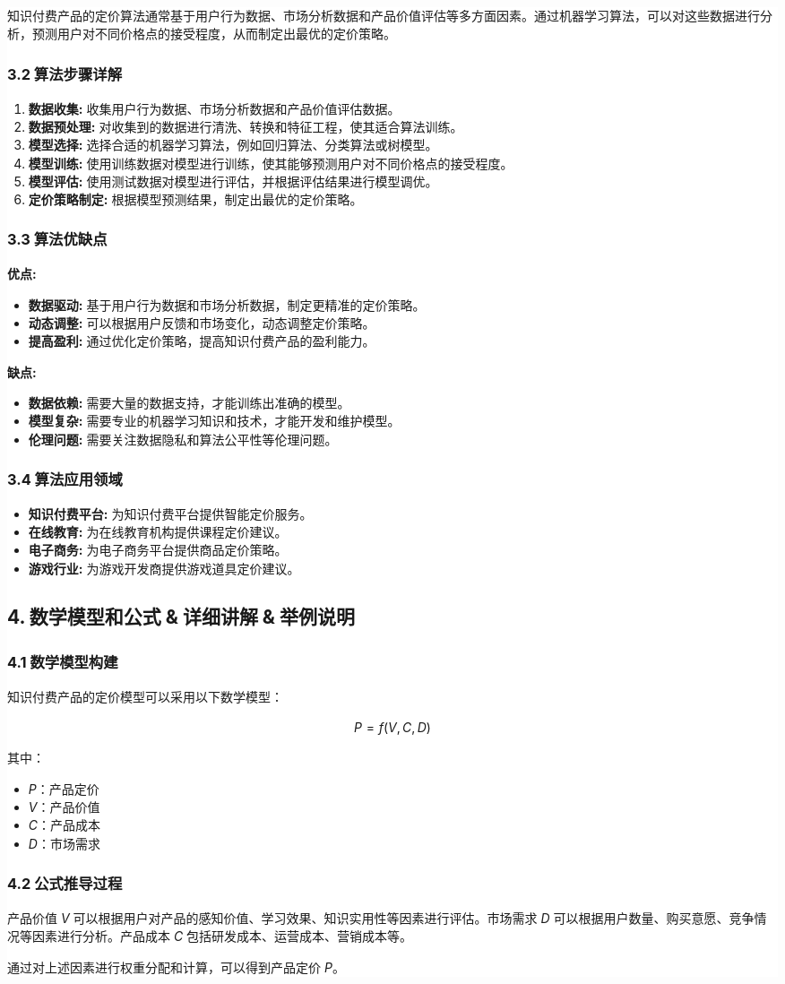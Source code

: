 知识付费产品的定价算法通常基于用户行为数据、市场分析数据和产品价值评估等多方面因素。通过机器学习算法，可以对这些数据进行分析，预测用户对不同价格点的接受程度，从而制定出最优的定价策略。

### 3.2  算法步骤详解

1. **数据收集:** 收集用户行为数据、市场分析数据和产品价值评估数据。
2. **数据预处理:** 对收集到的数据进行清洗、转换和特征工程，使其适合算法训练。
3. **模型选择:** 选择合适的机器学习算法，例如回归算法、分类算法或树模型。
4. **模型训练:** 使用训练数据对模型进行训练，使其能够预测用户对不同价格点的接受程度。
5. **模型评估:** 使用测试数据对模型进行评估，并根据评估结果进行模型调优。
6. **定价策略制定:** 根据模型预测结果，制定出最优的定价策略。

### 3.3  算法优缺点

**优点:**

* **数据驱动:** 基于用户行为数据和市场分析数据，制定更精准的定价策略。
* **动态调整:** 可以根据用户反馈和市场变化，动态调整定价策略。
* **提高盈利:** 通过优化定价策略，提高知识付费产品的盈利能力。

**缺点:**

* **数据依赖:** 需要大量的数据支持，才能训练出准确的模型。
* **模型复杂:** 需要专业的机器学习知识和技术，才能开发和维护模型。
* **伦理问题:** 需要关注数据隐私和算法公平性等伦理问题。

### 3.4  算法应用领域

* **知识付费平台:** 为知识付费平台提供智能定价服务。
* **在线教育:** 为在线教育机构提供课程定价建议。
* **电子商务:** 为电子商务平台提供商品定价策略。
* **游戏行业:** 为游戏开发商提供游戏道具定价建议。

## 4. 数学模型和公式 & 详细讲解 & 举例说明

### 4.1  数学模型构建

知识付费产品的定价模型可以采用以下数学模型：

$$
P = f(V, C, D)
$$

其中：

* $P$：产品定价
* $V$：产品价值
* $C$：产品成本
* $D$：市场需求

### 4.2  公式推导过程

产品价值 $V$ 可以根据用户对产品的感知价值、学习效果、知识实用性等因素进行评估。市场需求 $D$ 可以根据用户数量、购买意愿、竞争情况等因素进行分析。产品成本 $C$ 包括研发成本、运营成本、营销成本等。

通过对上述因素进行权重分配和计算，可以得到产品定价 $P$。
